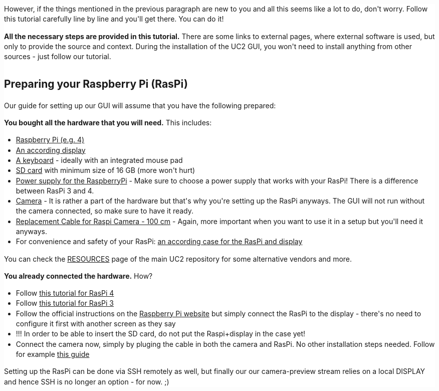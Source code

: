 However, if the things mentioned in the previous paragraph are new to you and all this seems like a lot to do, don't worry. Follow this tutorial carefully line by line and you'll get there. You can do it!

**All the necessary steps are provided in this tutorial.** There are some links to external pages, where external software is used, but only to provide the source and context. During the installation of the UC2 GUI, you won't need to install anything from other sources - just follow our tutorial.

## Preparing your Raspberry Pi (RasPi)
Our guide for setting up our GUI will assume that you have the following prepared:

**You bought all the hardware that you will need.** This includes:
* [Raspberry Pi (e.g. 4)](https://www.reichelt.de/raspberry-pi-4-b-4x-1-5-ghz-2-gb-ram-wlan-bt-rasp-pi-4-b-2gb-p259919.html?PROVID=2788&gclid=Cj0KCQjwv8nqBRDGARIsAHfR9wDfSTnmSNyUOfEQFSt3AH1NsNxiCz0buRYcON7xUyqIMCWoCNkDb1AaAl7kEALw_wcB&&r=1)
* [An according display](https://www.reichelt.de/raspberry-pi-shield-display-lcd-touch-7-800x480-pixel-raspberry-pi-7td-p159859.html?)
* [A keyboard](https://www.reichelt.de/funk-tastatur-usb-schwarz-touchpad-logitech-k400-p162726.html?&trstct=pos_0) -  ideally with an integrated mouse pad
* [SD card](https://www.amazon.de/SanDisk-SDSQUAR-064G-GN6MA-microSDXC-Speicherkarte-Adapter/dp/B073JYVKNX/ref=sr_1_2?__mk_de_DE=%C3%85M%C3%85%C5%BD%C3%95%C3%91&keywords=sd+card+64+gb&qid=1565691023&s=computers&sr=1-2) with minimum size of 16 GB (more won't hurt)
* [Power supply for the RaspberryPi](https://www.reichelt.de/raspberry-pi-netzteil-5-1-v-3-0-a-usb-type-c-eu-stecker-s-rpi-ps-15w-bk-eu-p260010.html?&trstct=lsbght_sldr::259919) - Make sure to choose a power supply that works with your RasPi! There is a difference between RasPi 3 and 4.
* [Camera](https://www.reichelt.de/raspberry-pi-kamera-8mp-ir-v2-imx219pq-rasp-can-2-p170857.html?&trstct=pos_2) - It is rather a part of the hardware but that's why you're setting up the RasPi anyways. The GUI will not run without the camera connected, so make sure to have it ready.
* [Replacement Cable for Raspi Camera - 100 cm](https://www.amazon.de/gp/product/B075JN61S7/ref=ox_sc_act_title_2?smid=A1X7QLRQH87QA3&psc=1) - Again, more important when you want to use it in a setup but you'll need it anyways.
* For convenience and safety of your RasPi: [an according case for the RasPi and display](https://www.reichelt.de/gehaeuse-fuer-raspberry-pi-4-7-touch-display-rpi4-case-lcd7bk-p268976.html?&trstct=pol_57)

You can check the [RESOURCES](https://github.com/bionanoimaging/UC2-GIT/tree/master/TUTORIALS/RESOURCES) page of the main UC2 repository for some alternative vendors and more.


**You already connected the hardware.** How?
* Follow [this tutorial for RasPi 4](https://www.techcoil.com/blog/how-to-setup-the-raspberry-pi-official-7-inch-touch-screen-with-your-raspberry-pi-4-model-b/)
* Follow [this tutorial for RasPi 3](https://www.instructables.com/id/Raspberry-Pi-Touchscreen-Setup/)
* Follow the official instructions on the [Raspberry Pi website](https://projects.raspberrypi.org/en/projects/raspberry-pi-setting-up) but simply connect the RasPi to the display - there's no need to configure it first with another screen as they say
* !!! In order to be able to insert the SD card, do not put the Raspi+display in the case yet!
* Connect the camera now, simply by pluging the cable in both the camera and RasPi. No other installation steps needed. Follow for example [this guide](https://projects.raspberrypi.org/en/projects/getting-started-with-picamera/2)


Setting up the RasPi can be done via SSH remotely as well, but finally our our camera-preview stream relies on a local DISPLAY and hence SSH is no longer an option - for now. ;)  
